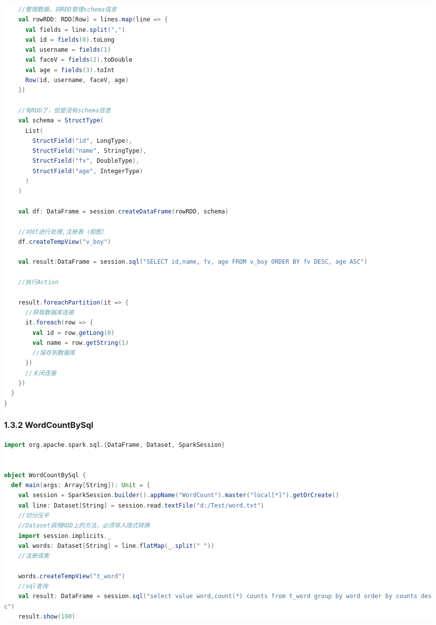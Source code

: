 ```scala
    //整理数据，将RDD管理schema信息
    val rowRDD: RDD[Row] = lines.map(line => {
      val fields = line.split(",")
      val id = fields(0).toLong
      val username = fields(1)
      val faceV = fields(2).toDouble
      val age = fields(3).toInt
      Row(id, username, faceV, age)
    })

    //有RDD了，但是没有schema信息
    val schema = StructType(
      List(
        StructField("id", LongType),
        StructField("name", StringType),
        StructField("fv", DoubleType),
        StructField("age", IntegerType)
      )
    )

    val df: DataFrame = session.createDataFrame(rowRDD, schema)

    //对df进行处理,注册表（视图）
    df.createTempView("v_boy")

    val result:DataFrame = session.sql("SELECT id,name, fv, age FROM v_boy ORDER BY fv DESC, age ASC")

    //执行Action

    result.foreachPartition(it => {
      //获取数据库连接
      it.foreach(row => {
        val id = row.getLong(0)
        val name = row.getString(1)
        //保存到数据库
      })
      //关闭连接
    })
  }
}
```
### 1.3.2 WordCountBySql
```scala
import org.apache.spark.sql.{DataFrame, Dataset, SparkSession}


object WordCountBySql {
  def main(args: Array[String]): Unit = {
    val session = SparkSession.builder().appName("WordCount").master("local[*]").getOrCreate()
    val line: Dataset[String] = session.read.textFile("d:/Test/word.txt")
    //切分压平
    //Dataset调用RDD上的方法，必须导入隐式转换
    import session.implicits._
    val words: Dataset[String] = line.flatMap(_.split(" "))
    //注册成表

    words.createTempView("t_word")
    //sql查询
    val result: DataFrame = session.sql("select value word,count(*) counts from t_word group by word order by counts desc")
    result.show(100)
```